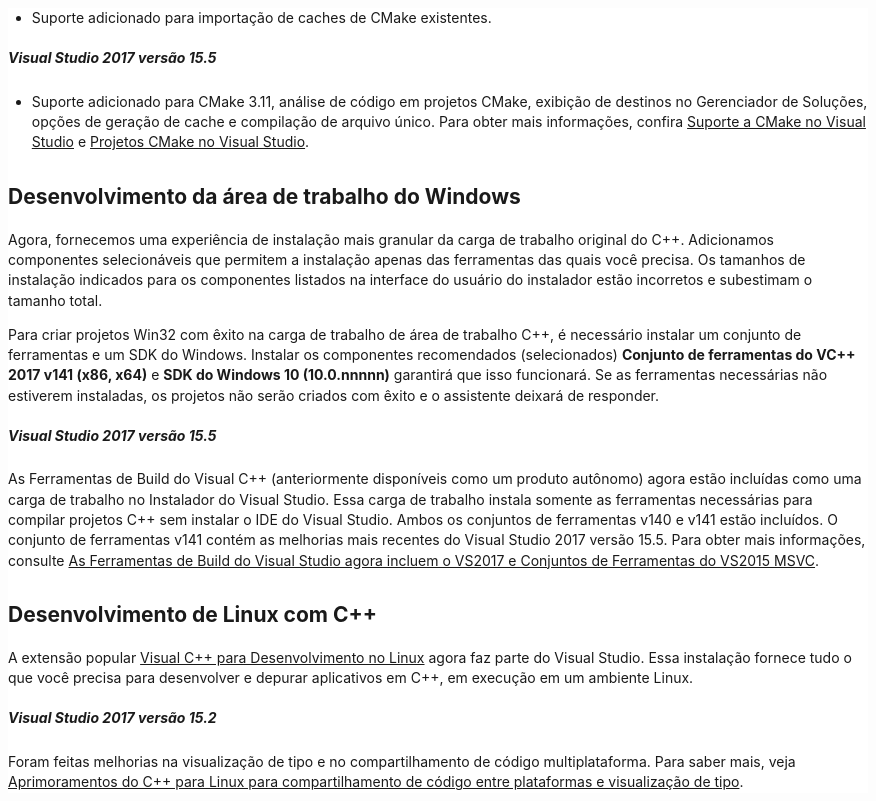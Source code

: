 - Suporte adicionado para importação de caches de CMake existentes.

##### <a name="visual-studio-2017-version-155"></a>Visual Studio 2017 versão 15.5

- Suporte adicionado para CMake 3.11, análise de código em projetos CMake, exibição de destinos no Gerenciador de Soluções, opções de geração de cache e compilação de arquivo único. Para obter mais informações, confira [Suporte a CMake no Visual Studio](https://devblogs.microsoft.com/cppblog/cmake-support-in-visual-studio-targets-view-single-file-compilation-and-cache-generation-settings/) e [Projetos CMake no Visual Studio](../build/cmake-projects-in-visual-studio.md).

## <a name="windows-desktop-development"></a>Desenvolvimento da área de trabalho do Windows

Agora, fornecemos uma experiência de instalação mais granular da carga de trabalho original do C++. Adicionamos componentes selecionáveis que permitem a instalação apenas das ferramentas das quais você precisa. Os tamanhos de instalação indicados para os componentes listados na interface do usuário do instalador estão incorretos e subestimam o tamanho total.

Para criar projetos Win32 com êxito na carga de trabalho de área de trabalho C++, é necessário instalar um conjunto de ferramentas e um SDK do Windows. Instalar os componentes recomendados (selecionados) **Conjunto de ferramentas do VC++ 2017 v141 (x86, x64)** e **SDK do Windows 10 (10.0.nnnnn)** garantirá que isso funcionará. Se as ferramentas necessárias não estiverem instaladas, os projetos não serão criados com êxito e o assistente deixará de responder.

##### <a name="visual-studio-2017-version-155"></a>Visual Studio 2017 versão 15.5

As Ferramentas de Build do Visual C++ (anteriormente disponíveis como um produto autônomo) agora estão incluídas como uma carga de trabalho no Instalador do Visual Studio. Essa carga de trabalho instala somente as ferramentas necessárias para compilar projetos C++ sem instalar o IDE do Visual Studio. Ambos os conjuntos de ferramentas v140 e v141 estão incluídos. O conjunto de ferramentas v141 contém as melhorias mais recentes do Visual Studio 2017 versão 15.5. Para obter mais informações, consulte [As Ferramentas de Build do Visual Studio agora incluem o VS2017 e Conjuntos de Ferramentas do VS2015 MSVC](https://devblogs.microsoft.com/cppblog/visual-studio-build-tools-now-include-the-vs2017-and-vs2015-msvc-toolsets/).

## <a name="linux-development-with-c"></a>Desenvolvimento de Linux com C++

A extensão popular [Visual C++ para Desenvolvimento no Linux](https://marketplace.visualstudio.com/items?itemName=VisualCppDevLabs.VisualCforLinuxDevelopment) agora faz parte do Visual Studio. Essa instalação fornece tudo o que você precisa para desenvolver e depurar aplicativos em C++, em execução em um ambiente Linux.

##### <a name="visual-studio-2017-version-152"></a>Visual Studio 2017 versão 15.2

Foram feitas melhorias na visualização de tipo e no compartilhamento de código multiplataforma. Para saber mais, veja [Aprimoramentos do C++ para Linux para compartilhamento de código entre plataformas e visualização de tipo](https://devblogs.microsoft.com/cppblog/linux-cross-platform-and-type-visualization/).
